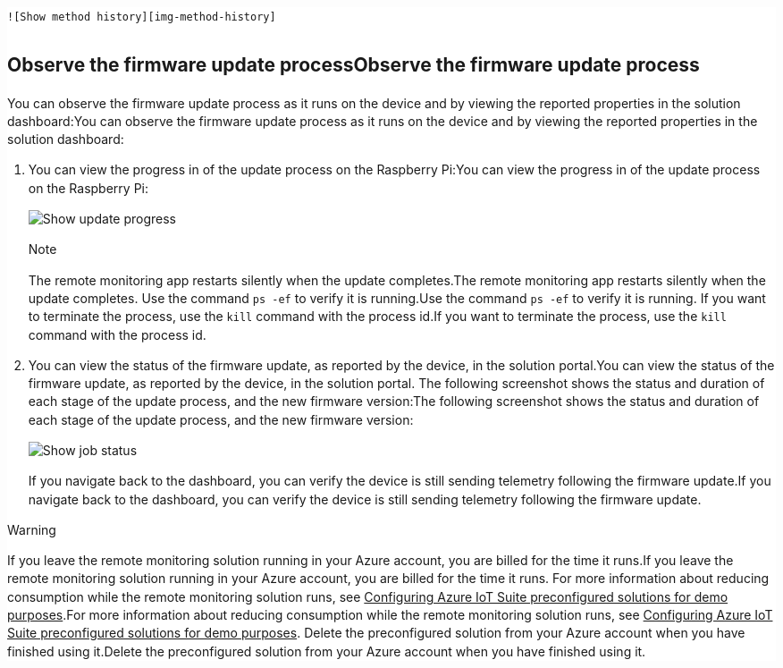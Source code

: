     ![Show method history][img-method-history]

## <a name="observe-the-firmware-update-process"></a><span data-ttu-id="46171-158">Observe the firmware update process</span><span class="sxs-lookup"><span data-stu-id="46171-158">Observe the firmware update process</span></span>

<span data-ttu-id="46171-159">You can observe the firmware update process as it runs on the device and by viewing the reported properties in the solution dashboard:</span><span class="sxs-lookup"><span data-stu-id="46171-159">You can observe the firmware update process as it runs on the device and by viewing the reported properties in the solution dashboard:</span></span>

1. <span data-ttu-id="46171-160">You can view the progress in of the update process on the Raspberry Pi:</span><span class="sxs-lookup"><span data-stu-id="46171-160">You can view the progress in of the update process on the Raspberry Pi:</span></span>

    ![Show update progress][img-update-progress]

    > [!NOTE]
    > <span data-ttu-id="46171-162">The remote monitoring app restarts silently when the update completes.</span><span class="sxs-lookup"><span data-stu-id="46171-162">The remote monitoring app restarts silently when the update completes.</span></span> <span data-ttu-id="46171-163">Use the command `ps -ef` to verify it is running.</span><span class="sxs-lookup"><span data-stu-id="46171-163">Use the command `ps -ef` to verify it is running.</span></span> <span data-ttu-id="46171-164">If you want to terminate the process, use the `kill` command with the process id.</span><span class="sxs-lookup"><span data-stu-id="46171-164">If you want to terminate the process, use the `kill` command with the process id.</span></span>

1. <span data-ttu-id="46171-165">You can view the status of the firmware update, as reported by the device, in the solution portal.</span><span class="sxs-lookup"><span data-stu-id="46171-165">You can view the status of the firmware update, as reported by the device, in the solution portal.</span></span> <span data-ttu-id="46171-166">The following screenshot shows the status and duration of each stage of the update process, and the new firmware version:</span><span class="sxs-lookup"><span data-stu-id="46171-166">The following screenshot shows the status and duration of each stage of the update process, and the new firmware version:</span></span>

    ![Show job status][img-job-status]

    <span data-ttu-id="46171-168">If you navigate back to the dashboard, you can verify the device is still sending telemetry following the firmware update.</span><span class="sxs-lookup"><span data-stu-id="46171-168">If you navigate back to the dashboard, you can verify the device is still sending telemetry following the firmware update.</span></span>

> [!WARNING]
> <span data-ttu-id="46171-169">If you leave the remote monitoring solution running in your Azure account, you are billed for the time it runs.</span><span class="sxs-lookup"><span data-stu-id="46171-169">If you leave the remote monitoring solution running in your Azure account, you are billed for the time it runs.</span></span> <span data-ttu-id="46171-170">For more information about reducing consumption while the remote monitoring solution runs, see [Configuring Azure IoT Suite preconfigured solutions for demo purposes][lnk-demo-config].</span><span class="sxs-lookup"><span data-stu-id="46171-170">For more information about reducing consumption while the remote monitoring solution runs, see [Configuring Azure IoT Suite preconfigured solutions for demo purposes][lnk-demo-config].</span></span> <span data-ttu-id="46171-171">Delete the preconfigured solution from your Azure account when you have finished using it.</span><span class="sxs-lookup"><span data-stu-id="46171-171">Delete the preconfigured solution from your Azure account when you have finished using it.</span></span>


[img-raspberry-output]: ./media/iot-suite-v1-raspberry-pi-kit-node-get-started-advanced/app-output.png
[img-update-progress]: ./media/iot-suite-v1-raspberry-pi-kit-node-get-started-advanced/updateprogress.png
[img-job-status]: ./media/iot-suite-v1-raspberry-pi-kit-node-get-started-advanced/jobstatus.png
[img-list-devices]: ./media/iot-suite-v1-raspberry-pi-kit-node-get-started-advanced/listdevices.png
[img-method-history]: ./media/iot-suite-v1-raspberry-pi-kit-node-get-started-advanced/methodhistory.png
[lnk-demo-config]: https://github.com/Azure/azure-iot-remote-monitoring/blob/master/Docs/configure-preconfigured-demo.md